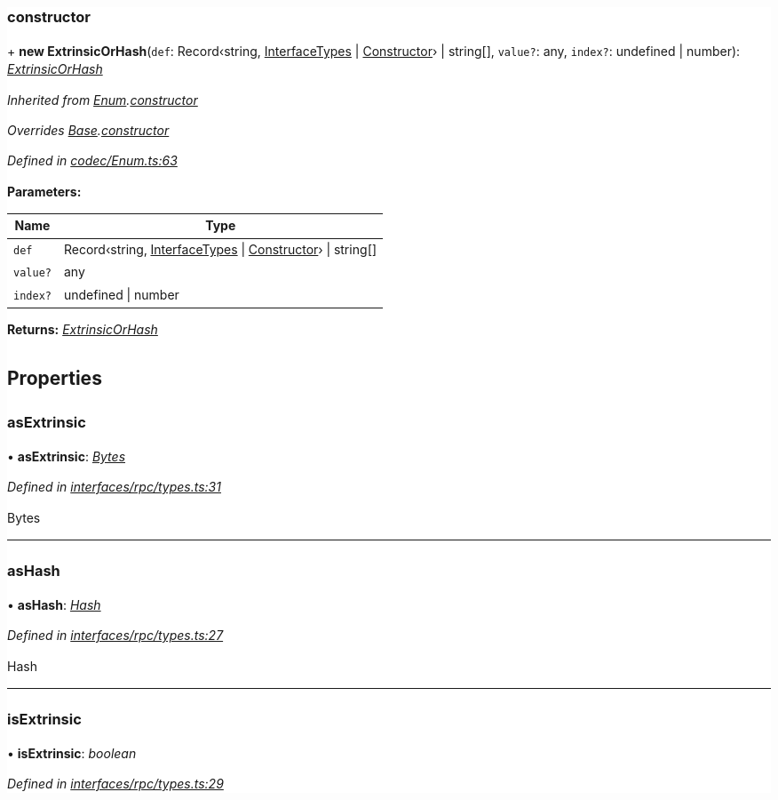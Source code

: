 ###  constructor

\+ **new ExtrinsicOrHash**(`def`: Record‹string, [InterfaceTypes](../modules/_types_.md#interfacetypes) | [Constructor](_types_.constructor.md)› | string[], `value?`: any, `index?`: undefined | number): *[ExtrinsicOrHash](_interfaces_rpc_types_.extrinsicorhash.md)*

*Inherited from [Enum](../classes/_codec_enum_.enum.md).[constructor](../classes/_codec_enum_.enum.md#constructor)*

*Overrides [Base](../classes/_codec_base_.base.md).[constructor](../classes/_codec_base_.base.md#constructor)*

*Defined in [codec/Enum.ts:63](https://github.com/polkadot-js/api/blob/a3b0dde/packages/types/src/codec/Enum.ts#L63)*

**Parameters:**

Name | Type |
------ | ------ |
`def` | Record‹string, [InterfaceTypes](../modules/_types_.md#interfacetypes) \| [Constructor](_types_.constructor.md)› \| string[] |
`value?` | any |
`index?` | undefined \| number |

**Returns:** *[ExtrinsicOrHash](_interfaces_rpc_types_.extrinsicorhash.md)*

## Properties

###  asExtrinsic

• **asExtrinsic**: *[Bytes](../classes/_primitive_bytes_.bytes.md)*

*Defined in [interfaces/rpc/types.ts:31](https://github.com/polkadot-js/api/blob/a3b0dde/packages/types/src/interfaces/rpc/types.ts#L31)*

Bytes

___

###  asHash

• **asHash**: *[Hash](../modules/_interfaces_runtime_types_.md#hash)*

*Defined in [interfaces/rpc/types.ts:27](https://github.com/polkadot-js/api/blob/a3b0dde/packages/types/src/interfaces/rpc/types.ts#L27)*

Hash

___

###  isExtrinsic

• **isExtrinsic**: *boolean*

*Defined in [interfaces/rpc/types.ts:29](https://github.com/polkadot-js/api/blob/a3b0dde/packages/types/src/interfaces/rpc/types.ts#L29)*
